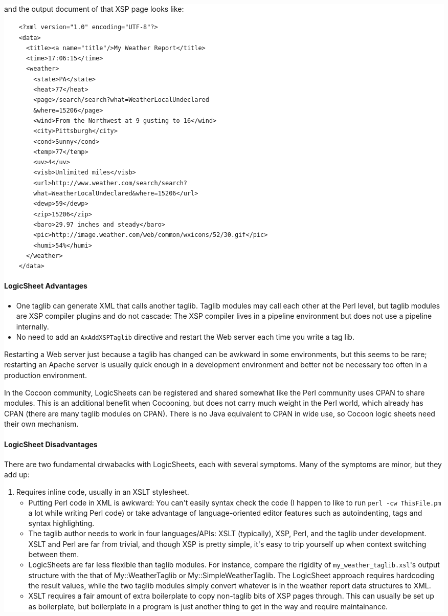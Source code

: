 and the output document of that XSP page looks like:

        <?xml version="1.0" encoding="UTF-8"?>
        <data>
          <title><a name="title"/>My Weather Report</title>
          <time>17:06:15</time>
          <weather>
            <state>PA</state>
            <heat>77</heat>
            <page>/search/search?what=WeatherLocalUndeclared
            &where=15206</page>
            <wind>From the Northwest at 9 gusting to 16</wind>
            <city>Pittsburgh</city>
            <cond>Sunny</cond>
            <temp>77</temp>
            <uv>4</uv>
            <visb>Unlimited miles</visb>
            <url>http://www.weather.com/search/search?
            what=WeatherLocalUndeclared&where=15206</url>
            <dewp>59</dewp>
            <zip>15206</zip>
            <baro>29.97 inches and steady</baro>
            <pic>http://image.weather.com/web/common/wxicons/52/30.gif</pic>
            <humi>54%</humi>
          </weather>
        </data>

<span id="LogicSheetAdvantages"></span>
#### LogicSheet Advantages

-   One taglib can generate XML that calls another taglib. Taglib modules may call each other at the Perl level, but taglib modules are XSP compiler plugins and do not cascade: The XSP compiler lives in a pipeline environment but does not use a pipeline internally.
-   No need to add an `AxAddXSPTaglib` directive and restart the Web server each time you write a tag lib.

Restarting a Web server just because a taglib has changed can be awkward in some environments, but this seems to be rare; restarting an Apache server is usually quick enough in a development environment and better not be necessary too often in a production environment.

In the Cocoon community, LogicSheets can be registered and shared somewhat like the Perl community uses CPAN to share modules. This is an additional benefit when Cocooning, but does not carry much weight in the Perl world, which already has CPAN (there are many taglib modules on CPAN). There is no Java equivalent to CPAN in wide use, so Cocoon logic sheets need their own mechanism.

<span id="LogicSheetDisadvantages"></span>
#### LogicSheet Disadvantages

There are two fundamental drwabacks with LogicSheets, each with several symptoms. Many of the symptoms are minor, but they add up:

1.  Requires inline code, usually in an XSLT stylesheet.
    -   Putting Perl code in XML is awkward: You can't easily syntax check the code (I happen to like to run `perl -cw ThisFile.pm` a lot while writing Perl code) or take advantage of language-oriented editor features such as autoindenting, tags and syntax highlighting.
    -   The taglib author needs to work in four languages/APIs: XSLT (typically), XSP, Perl, and the taglib under development. XSLT and Perl are far from trivial, and though XSP is pretty simple, it's easy to trip yourself up when context switching between them.
    -   LogicSheets are far less flexible than taglib modules. For instance, compare the rigidity of `my_weather_taglib.xsl`'s output structure with the that of My::WeatherTaglib or My::SimpleWeatherTaglib. The LogicSheet approach requires hardcoding the result values, while the two taglib modules simply convert whatever is in the weather report data structures to XML.
    -   XSLT requires a fair amount of extra boilerplate to copy non-taglib bits of XSP pages through. This can usually be set up as boilerplate, but boilerplate in a program is just another thing to get in the way and require maintainance.